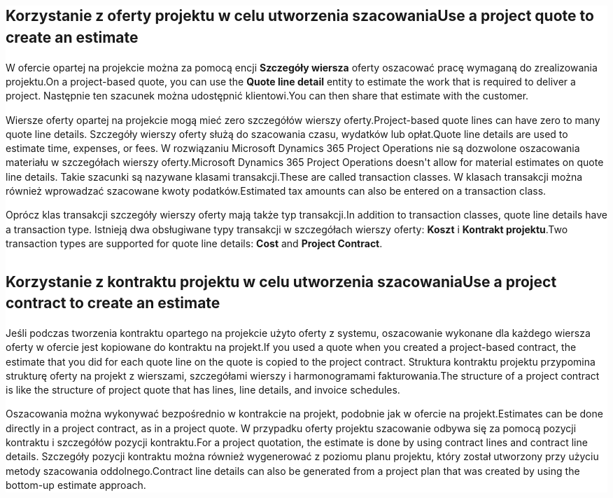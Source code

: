 ## <a name="use-a-project-quote-to-create-an-estimate"></a><span data-ttu-id="b3acf-112">Korzystanie z oferty projektu w celu utworzenia szacowania</span><span class="sxs-lookup"><span data-stu-id="b3acf-112">Use a project quote to create an estimate</span></span>
<span data-ttu-id="b3acf-113">W ofercie opartej na projekcie można za pomocą encji **Szczegóły wiersza** oferty oszacować pracę wymaganą do zrealizowania projektu.</span><span class="sxs-lookup"><span data-stu-id="b3acf-113">On a project-based quote, you can use the **Quote line detail** entity to estimate the work that is required to deliver a project.</span></span> <span data-ttu-id="b3acf-114">Następnie ten szacunek można udostępnić klientowi.</span><span class="sxs-lookup"><span data-stu-id="b3acf-114">You can then share that estimate with the customer.</span></span>

<span data-ttu-id="b3acf-115">Wiersze oferty opartej na projekcie mogą mieć zero szczegółów wierszy oferty.</span><span class="sxs-lookup"><span data-stu-id="b3acf-115">Project-based quote lines can have zero to many quote line details.</span></span> <span data-ttu-id="b3acf-116">Szczegóły wierszy oferty służą do szacowania czasu, wydatków lub opłat.</span><span class="sxs-lookup"><span data-stu-id="b3acf-116">Quote line details are used to estimate time, expenses, or fees.</span></span> <span data-ttu-id="b3acf-117">W rozwiązaniu Microsoft Dynamics 365 Project Operations nie są dozwolone oszacowania materiału w szczegółach wierszy oferty.</span><span class="sxs-lookup"><span data-stu-id="b3acf-117">Microsoft Dynamics 365 Project Operations doesn't allow for material estimates on quote line details.</span></span> <span data-ttu-id="b3acf-118">Takie szacunki są nazywane klasami transakcji.</span><span class="sxs-lookup"><span data-stu-id="b3acf-118">These are called transaction classes.</span></span> <span data-ttu-id="b3acf-119">W klasach transakcji można również wprowadzać szacowane kwoty podatków.</span><span class="sxs-lookup"><span data-stu-id="b3acf-119">Estimated tax amounts can also be entered on a transaction class.</span></span>

<span data-ttu-id="b3acf-120">Oprócz klas transakcji szczegóły wierszy oferty mają także typ transakcji.</span><span class="sxs-lookup"><span data-stu-id="b3acf-120">In addition to transaction classes, quote line details have a transaction type.</span></span> <span data-ttu-id="b3acf-121">Istnieją dwa obsługiwane typy transakcji w szczegółach wierszy oferty: **Koszt** i **Kontrakt projektu**.</span><span class="sxs-lookup"><span data-stu-id="b3acf-121">Two transaction types are supported for quote line details: **Cost** and **Project Contract**.</span></span>

## <a name="use-a-project-contract-to-create-an-estimate"></a><span data-ttu-id="b3acf-122">Korzystanie z kontraktu projektu w celu utworzenia szacowania</span><span class="sxs-lookup"><span data-stu-id="b3acf-122">Use a project contract to create an estimate</span></span>

<span data-ttu-id="b3acf-123">Jeśli podczas tworzenia kontraktu opartego na projekcie użyto oferty z systemu, oszacowanie wykonane dla każdego wiersza oferty w ofercie jest kopiowane do kontraktu na projekt.</span><span class="sxs-lookup"><span data-stu-id="b3acf-123">If you used a quote when you created a project-based contract, the estimate that you did for each quote line on the quote is copied to the project contract.</span></span> <span data-ttu-id="b3acf-124">Struktura kontraktu projektu przypomina strukturę oferty na projekt z wierszami, szczegółami wierszy i harmonogramami fakturowania.</span><span class="sxs-lookup"><span data-stu-id="b3acf-124">The structure of a project contract is like the structure of project quote that has lines, line details, and invoice schedules.</span></span>

<span data-ttu-id="b3acf-125">Oszacowania można wykonywać bezpośrednio w kontrakcie na projekt, podobnie jak w ofercie na projekt.</span><span class="sxs-lookup"><span data-stu-id="b3acf-125">Estimates can be done directly in a project contract, as in a project quote.</span></span> <span data-ttu-id="b3acf-126">W przypadku oferty projektu szacowanie odbywa się za pomocą pozycji kontraktu i szczegółów pozycji kontraktu.</span><span class="sxs-lookup"><span data-stu-id="b3acf-126">For a project quotation, the estimate is done by using contract lines and contract line details.</span></span> <span data-ttu-id="b3acf-127">Szczegóły pozycji kontraktu można również wygenerować z poziomu planu projektu, który został utworzony przy użyciu metody szacowania oddolnego.</span><span class="sxs-lookup"><span data-stu-id="b3acf-127">Contract line details can also be generated from a project plan that was created by using the bottom-up estimate approach.</span></span>
